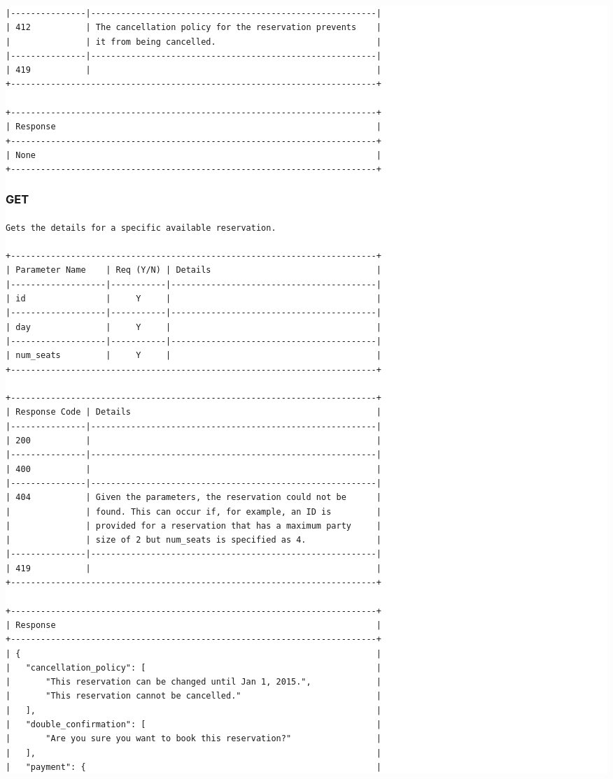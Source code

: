     |---------------|---------------------------------------------------------|
    | 412           | The cancellation policy for the reservation prevents    |
    |               | it from being cancelled.                                |
    |---------------|---------------------------------------------------------|
    | 419           |                                                         |
    +-------------------------------------------------------------------------+

    +-------------------------------------------------------------------------+
    | Response                                                                |
    +-------------------------------------------------------------------------+
    | None                                                                    |
    +-------------------------------------------------------------------------+

### GET

    Gets the details for a specific available reservation.

    +-------------------------------------------------------------------------+
    | Parameter Name    | Req (Y/N) | Details                                 |
    |-------------------|-----------|-----------------------------------------|
    | id                |     Y     |                                         |
    |-------------------|-----------|-----------------------------------------|
    | day               |     Y     |                                         |
    |-------------------|-----------|-----------------------------------------|
    | num_seats         |     Y     |                                         |
    +-------------------------------------------------------------------------+

    +-------------------------------------------------------------------------+
    | Response Code | Details                                                 |
    |---------------|---------------------------------------------------------|
    | 200           |                                                         |
    |---------------|---------------------------------------------------------|
    | 400           |                                                         |
    |---------------|---------------------------------------------------------|
    | 404           | Given the parameters, the reservation could not be      |
    |               | found. This can occur if, for example, an ID is         |
    |               | provided for a reservation that has a maximum party     |
    |               | size of 2 but num_seats is specified as 4.              |
    |---------------|---------------------------------------------------------|
    | 419           |                                                         |
    +-------------------------------------------------------------------------+

    +-------------------------------------------------------------------------+
    | Response                                                                |
    +-------------------------------------------------------------------------+
    | {                                                                       |
    |   "cancellation_policy": [                                              |
    |       "This reservation can be changed until Jan 1, 2015.",             |
    |       "This reservation cannot be cancelled."                           |
    |   ],                                                                    |
    |   "double_confirmation": [                                              |
    |       "Are you sure you want to book this reservation?"                 |
    |   ],                                                                    |
    |   "payment": {                                                          |